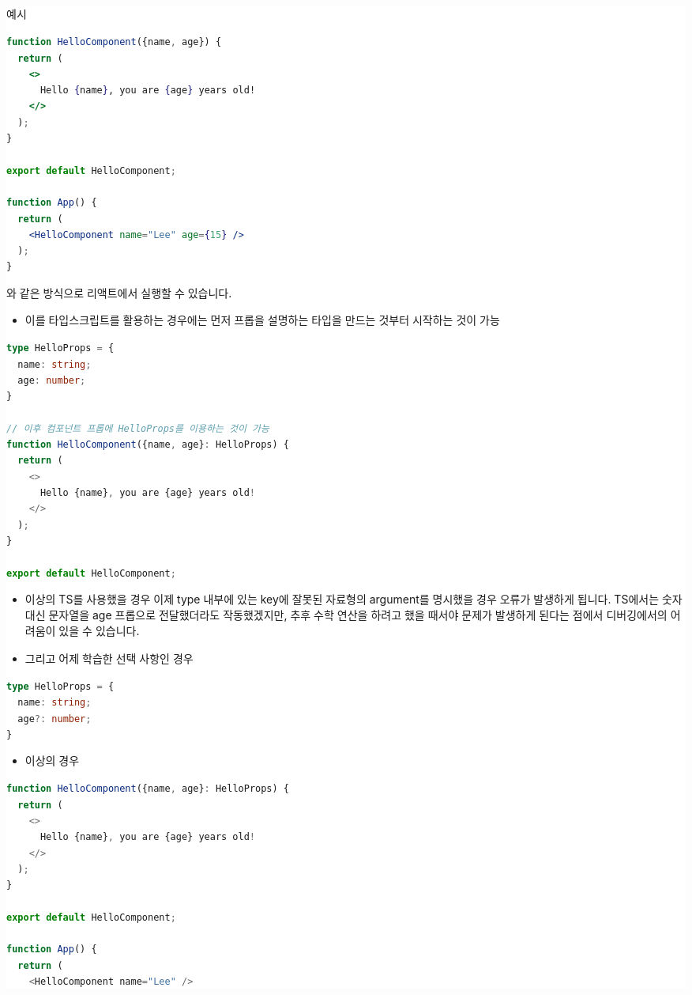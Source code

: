 예시 

```jsx
function HelloComponent({name, age}) {
  return (
    <>
      Hello {name}, you are {age} years old!
    </>
  );
}

export default HelloComponent;

function App() {
  return (
    <HelloComponent name="Lee" age={15} />
  );
}
```
와 같은 방식으로 리액트에서 실행할 수 있습니다.

- 이를 타입스크립트를 활용하는 경우에는 먼저 프롭을 설명하는 타입을 만드는 것부터 시작하는 것이 가능

```ts
type HelloProps = {
  name: string;
  age: number;
}

// 이후 컴포넌트 프롭에 HelloProps를 이용하는 것이 가능
function HelloComponent({name, age}: HelloProps) {
  return (
    <>
      Hello {name}, you are {age} years old!
    </>
  );
}

export default HelloComponent;
```

- 이상의 TS를 사용했을 경우 이제 type 내부에 있는 key에 잘못된 자료형의 argument를 명시했을 경우 오류가 발생하게 됩니다. TS에서는 숫자 대신 문자열을 age 프롭으로 전달했더라도 작동했겠지만, 추후 수학 연산을 하려고 했을 때서야 문제가 발생하게 된다는 점에서 디버깅에서의 어려움이 있을 수 있습니다.

- 그리고 어제 학습한 선택 사항인 경우

```ts
type HelloProps = {
  name: string;
  age?: number;
}
```

- 이상의 경우

```ts
function HelloComponent({name, age}: HelloProps) {
  return (
    <>
      Hello {name}, you are {age} years old!
    </>
  );
}

export default HelloComponent;

function App() {
  return (
    <HelloComponent name="Lee" />
```